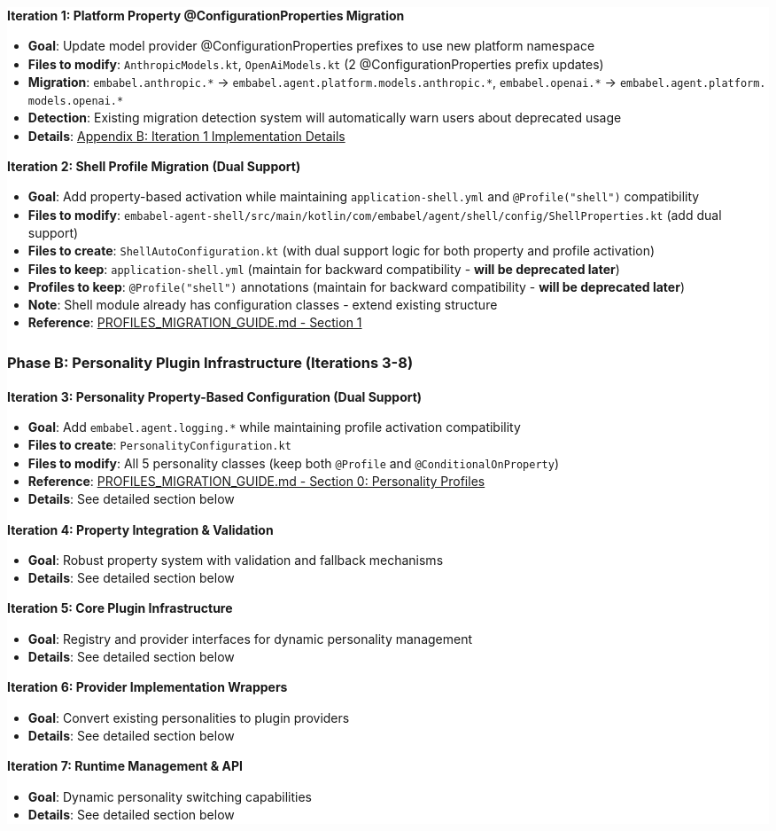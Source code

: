 **Iteration 1: Platform Property @ConfigurationProperties Migration**
- **Goal**: Update model provider @ConfigurationProperties prefixes to use new platform namespace
- **Files to modify**: `AnthropicModels.kt`, `OpenAiModels.kt` (2 @ConfigurationProperties prefix updates)
- **Migration**: `embabel.anthropic.*` → `embabel.agent.platform.models.anthropic.*`, `embabel.openai.*` → `embabel.agent.platform.models.openai.*`
- **Detection**: Existing migration detection system will automatically warn users about deprecated usage
- **Details**: [Appendix B: Iteration 1 Implementation Details](#appendix-b-iteration-1---platform-property-configurationproperties-migration)

**Iteration 2: Shell Profile Migration (Dual Support)**
- **Goal**: Add property-based activation while maintaining `application-shell.yml` and `@Profile("shell")` compatibility
- **Files to modify**: `embabel-agent-shell/src/main/kotlin/com/embabel/agent/shell/config/ShellProperties.kt` (add dual support)
- **Files to create**: `ShellAutoConfiguration.kt` (with dual support logic for both property and profile activation)
- **Files to keep**: `application-shell.yml` (maintain for backward compatibility - **will be deprecated later**)
- **Profiles to keep**: `@Profile("shell")` annotations (maintain for backward compatibility - **will be deprecated later**)
- **Note**: Shell module already has configuration classes - extend existing structure
- **Reference**: [PROFILES_MIGRATION_GUIDE.md - Section 1](PROFILES_MIGRATION_GUIDE.md#1-shell-profile-migration)

### **Phase B: Personality Plugin Infrastructure (Iterations 3-8)**

**Iteration 3: Personality Property-Based Configuration (Dual Support)**
- **Goal**: Add `embabel.agent.logging.*` while maintaining profile activation compatibility
- **Files to create**: `PersonalityConfiguration.kt`
- **Files to modify**: All 5 personality classes (keep both `@Profile` and `@ConditionalOnProperty`)
- **Reference**: [PROFILES_MIGRATION_GUIDE.md - Section 0: Personality Profiles](PROFILES_MIGRATION_GUIDE.md#0-personality-profiles-migration)
- **Details**: See detailed section below

**Iteration 4: Property Integration & Validation**
- **Goal**: Robust property system with validation and fallback mechanisms
- **Details**: See detailed section below

**Iteration 5: Core Plugin Infrastructure**
- **Goal**: Registry and provider interfaces for dynamic personality management
- **Details**: See detailed section below

**Iteration 6: Provider Implementation Wrappers**
- **Goal**: Convert existing personalities to plugin providers
- **Details**: See detailed section below

**Iteration 7: Runtime Management & API**
- **Goal**: Dynamic personality switching capabilities
- **Details**: See detailed section below
